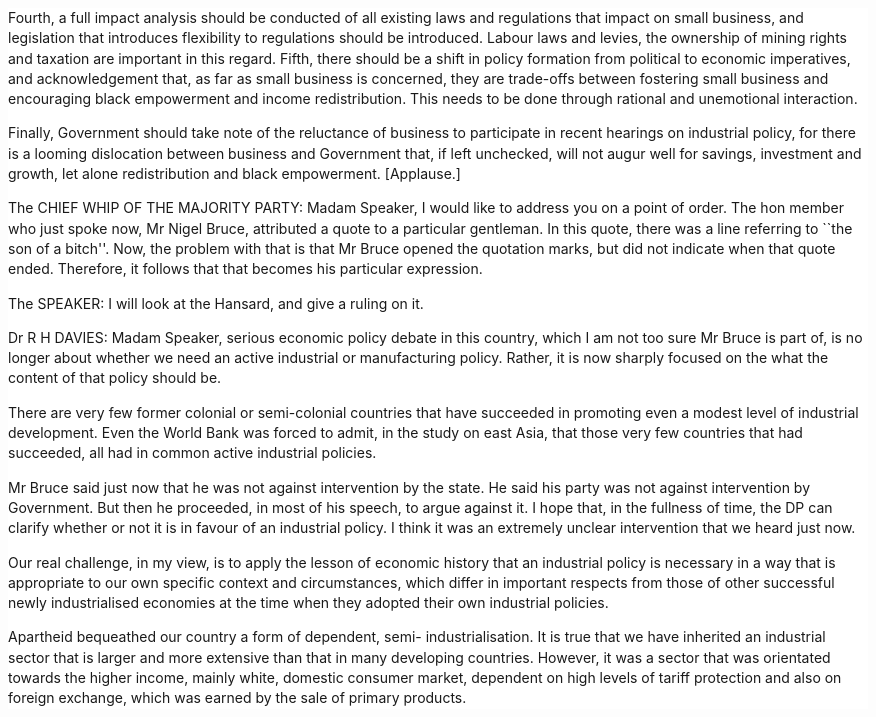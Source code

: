 Fourth, a full impact analysis should be conducted of all existing laws  and
regulations that impact on small business, and legislation  that  introduces
flexibility to regulations should be introduced.  Labour  laws  and  levies,
the ownership of mining rights and taxation are important  in  this  regard.
Fifth, there should be  a  shift  in  policy  formation  from  political  to
economic imperatives, and acknowledgement that, as far as small business  is
concerned,  they  are  trade-offs  between  fostering  small  business   and
encouraging black empowerment and income redistribution. This  needs  to  be
done through rational and unemotional interaction.

Finally, Government should take  note  of  the  reluctance  of  business  to
participate in recent hearings on industrial policy, for there is a  looming
dislocation between business and Government that, if  left  unchecked,  will
not augur well for savings, investment and growth, let alone  redistribution
and black empowerment. [Applause.]

The CHIEF WHIP OF THE  MAJORITY  PARTY:  Madam  Speaker,  I  would  like  to
address you on a point of order. The hon  member  who  just  spoke  now,  Mr
Nigel Bruce, attributed a quote to a particular gentleman.  In  this  quote,
there was a line referring to ``the son of a bitch''. Now, the problem  with
that is that Mr Bruce opened the quotation marks, but did not indicate  when
that quote ended. Therefore, it follows that  that  becomes  his  particular
expression.

The SPEAKER: I will look at the Hansard, and give a ruling on it.

Dr R H DAVIES:  Madam  Speaker,  serious  economic  policy  debate  in  this
country, which I am not too sure Mr Bruce is part of,  is  no  longer  about
whether we need an active industrial or manufacturing policy. Rather, it  is
now sharply focused on the what the content of that policy should be.

There are very few former colonial  or  semi-colonial  countries  that  have
succeeded in promoting even a modest level of industrial  development.  Even
the World Bank was forced to admit, in the study on east  Asia,  that  those
very few countries that had succeeded, all had in common  active  industrial
policies.

Mr Bruce said just now that he was not against intervention  by  the  state.
He said his party was not against intervention by Government.  But  then  he
proceeded, in most of his speech, to argue against it. I hope that,  in  the
fullness of time, the DP can clarify whether or not it is in  favour  of  an
industrial policy. I think it was an extremely unclear intervention that  we
heard just now.

Our real challenge, in my view, is to apply the lesson of  economic  history
that an industrial policy is necessary in a way that is appropriate  to  our
own specific context and circumstances, which differ in  important  respects
from those of other successful newly industrialised economies  at  the  time
when they adopted their own industrial policies.

Apartheid   bequeathed   our   country   a   form   of   dependent,    semi-
industrialisation. It is true that we have inherited  an  industrial  sector
that is larger and more extensive than that in  many  developing  countries.
However, it was a sector that was  orientated  towards  the  higher  income,
mainly white, domestic consumer market, dependent on high levels  of  tariff
protection and also on foreign exchange, which was earned  by  the  sale  of
primary products.
